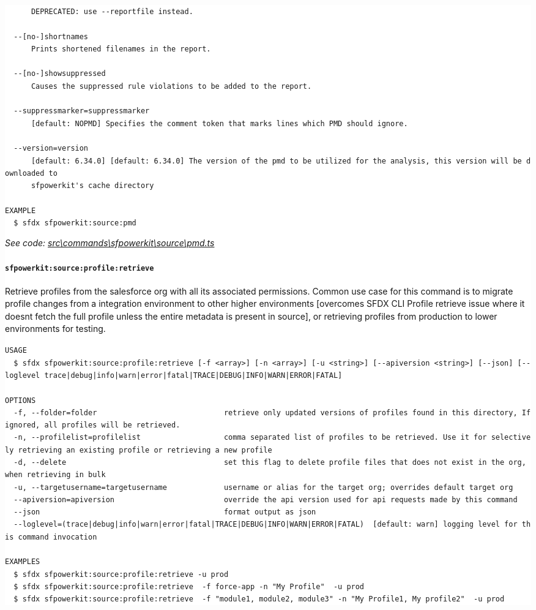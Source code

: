 ```
      DEPRECATED: use --reportfile instead.

  --[no-]shortnames
      Prints shortened filenames in the report.

  --[no-]showsuppressed
      Causes the suppressed rule violations to be added to the report.

  --suppressmarker=suppressmarker
      [default: NOPMD] Specifies the comment token that marks lines which PMD should ignore.

  --version=version
      [default: 6.34.0] [default: 6.34.0] The version of the pmd to be utilized for the analysis, this version will be downloaded to
      sfpowerkit's cache directory

EXAMPLE
  $ sfdx sfpowerkit:source:pmd
```

_See code:_ [_src\commands\sfpowerkit\source\pmd.ts_](https://github.com/Accenture/sfpowerkit/blob/main/src/commands/sfpowerkit/source/pmd.ts)

#### `sfpowerkit:source:profile:retrieve`

Retrieve profiles from the salesforce org with all its associated permissions. Common use case for this command is to migrate profile changes from a integration environment to other higher environments \[overcomes SFDX CLI Profile retrieve issue where it doesnt fetch the full profile unless the entire metadata is present in source], or retrieving profiles from production to lower environments for testing.

```
USAGE
  $ sfdx sfpowerkit:source:profile:retrieve [-f <array>] [-n <array>] [-u <string>] [--apiversion <string>] [--json] [--loglevel trace|debug|info|warn|error|fatal|TRACE|DEBUG|INFO|WARN|ERROR|FATAL]

OPTIONS
  -f, --folder=folder                             retrieve only updated versions of profiles found in this directory, If ignored, all profiles will be retrieved.
  -n, --profilelist=profilelist                   comma separated list of profiles to be retrieved. Use it for selectively retrieving an existing profile or retrieving a new profile
  -d, --delete                                    set this flag to delete profile files that does not exist in the org, when retrieving in bulk
  -u, --targetusername=targetusername             username or alias for the target org; overrides default target org
  --apiversion=apiversion                         override the api version used for api requests made by this command
  --json                                          format output as json
  --loglevel=(trace|debug|info|warn|error|fatal|TRACE|DEBUG|INFO|WARN|ERROR|FATAL)  [default: warn] logging level for this command invocation

EXAMPLES
  $ sfdx sfpowerkit:source:profile:retrieve -u prod
  $ sfdx sfpowerkit:source:profile:retrieve  -f force-app -n "My Profile"  -u prod
  $ sfdx sfpowerkit:source:profile:retrieve  -f "module1, module2, module3" -n "My Profile1, My profile2"  -u prod
```
